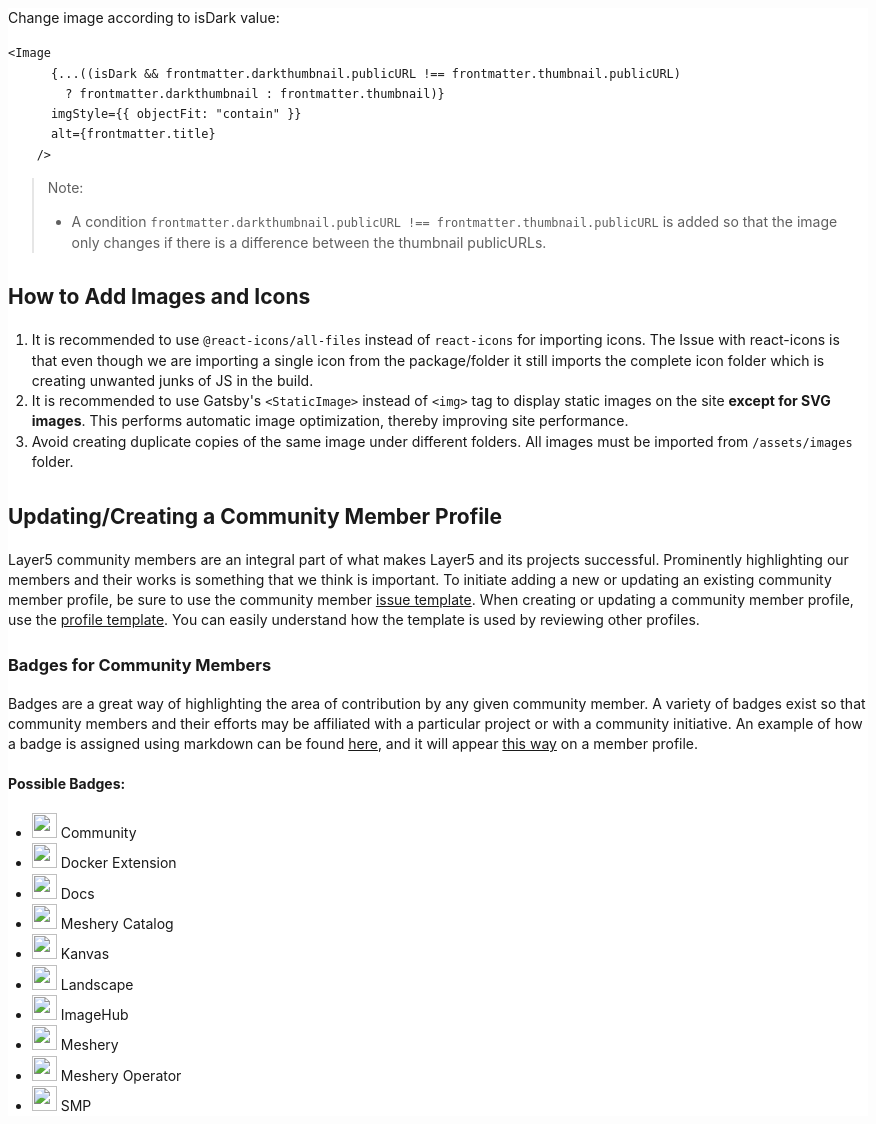 Change image according to isDark value:

```
<Image
      {...((isDark && frontmatter.darkthumbnail.publicURL !== frontmatter.thumbnail.publicURL)
        ? frontmatter.darkthumbnail : frontmatter.thumbnail)}
      imgStyle={{ objectFit: "contain" }}
      alt={frontmatter.title}
    />
```

> Note:
>
> - A condition `frontmatter.darkthumbnail.publicURL !== frontmatter.thumbnail.publicURL` is added so that the image only changes if there is a difference between the thumbnail publicURLs.

## How to Add Images and Icons

1. It is recommended to use `@react-icons/all-files` instead of `react-icons` for importing icons. The Issue with react-icons is that even though we are importing a single icon from the package/folder it still imports the complete icon folder which is creating unwanted junks of JS in the build.
2. It is recommended to use Gatsby's `<StaticImage>` instead of `<img>` tag to display static images on the site **except for SVG images**. This performs automatic image optimization, thereby improving site performance.
3. Avoid creating duplicate copies of the same image under different folders. All images must be imported from `/assets/images` folder.

## Updating/Creating a Community Member Profile

Layer5 community members are an integral part of what makes Layer5 and its projects successful. Prominently highlighting our members and their works is something that we think is important. To initiate adding a new or updating an existing community member profile, be sure to use the community member [issue template](https://github.com/layer5io/layer5/issues/new?assignees=&labels=area%2Fcommunity%2C+help+wanted%2C+framework%2Fgatsby%2C+language%2Fmarkdown%2C+good+first+issue&template=community_member_profile.md&title=%5BCommunity%5D+Member+Profile%3A). When creating or updating a community member profile, use the [profile template](https://github.com/layer5io/layer5/tree/master/src/collections/members/_member-profile-template). You can easily understand how the template is used by reviewing other profiles.

### Badges for Community Members

Badges are a great way of highlighting the area of contribution by any given community member. A variety of badges exist so that community members and their efforts may be affiliated with a particular project or with a community initiative. An example of how a badge is assigned using markdown can be found [here](https://github.com/layer5io/layer5/blob/master/src/collections/members/lee-calcote/index.mdx), and it will appear [this way](https://layer5.io/community/members/lee-calcote) on a member profile.

#### Possible Badges:

- <img src="https://github.com/layer5io/layer5/blob/master/src/assets/images/community/community-green.svg" width="25px" height="25px"/> Community
- <img src="https://github.com/layer5io/layer5/blob/master/src/assets/images/docker-extension/docker-extension-meshery-logo.svg" width="25px" height="25px"/> Docker Extension
- <img src="https://github.com/layer5io/layer5/blob/master/src/assets/images/docs/docs.svg" width="25px" height="25px"/> Docs
- <img src="https://github.com/layer5io/layer5/blob/master/src/assets/images/meshery/meshery-catalog.svg" width="25px" height="25px"/> Meshery Catalog
- <img src="https://github.com/layer5io/layer5/blob/master/src/assets/images/kanvas/icon-only/kanvas-icon.svg" width="25px" height="25px"/> Kanvas
- <img src="https://github.com/layer5io/layer5/blob/master/src/assets/images/landscape/layer5_landscape_green.svg" width="25px" height="25px"/> Landscape
- <img src="https://github.com/layer5io/layer5/blob/master/src/assets/images/image-hub/layer5-image-hub.svg" width="25px" height="25px"/> ImageHub
- <img src="https://github.com/layer5io/layer5/blob/master/src/assets/images/meshery/icon-only/meshery-logo-light.svg" width="25px" height="25px"/> Meshery
- <img src="https://github.com/layer5io/layer5/blob/master/src/assets/images/meshery-operator/meshery-operator-dark.svg" width="25px" height="25px"/> Meshery Operator
- <img src="https://github.com/layer5io/layer5/blob/master/src/assets/images/service-mesh-performance/stacked/smp-dark-text.svg" width="25px" height="25px"/> SMP